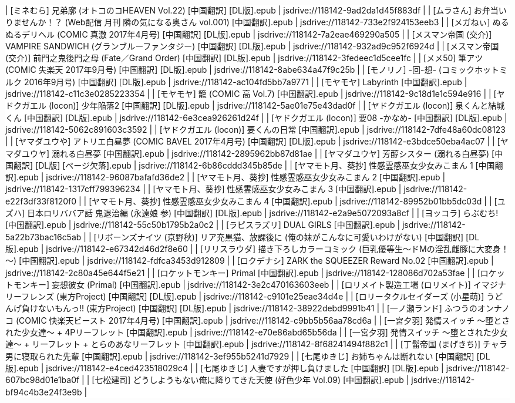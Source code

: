 | [ミネむら] 兄弟廓 (オトコのコHEAVEN Vol.22) [中国翻訳] [DL版].epub | jsdrive://118142-9ad2da1d45f883df |
| [ムラさん] お弁当いりませんか！？ (Web配信 月刊 隣の気になる奥さん vol.001) [中国翻訳].epub | jsdrive://118142-733e2f924153eeb3 |
| [メガねぃ] ぬるぬるデリヘル (COMIC 真激 2017年4月号) [中国翻訳] [DL版].epub | jsdrive://118142-7a2eae469290a505 |
| [メスマン帝国 (交介)] VAMPIRE SANDWICH (グランブルーファンタジー) [中国翻訳] [DL版].epub | jsdrive://118142-932ad9c952f6924d |
| [メスマン帝国 (交介)] 前門之鬼後門之母 (Fate／Grand Order) [中国翻訳] [DL版].epub | jsdrive://118142-3fedeec1d5cee1fc |
| [メメ50] 筆アツ (COMIC 失楽天 2017年9月号) [中国翻訳] [DL版].epub | jsdrive://118142-8abe634a47f9c25b |
| [モノリノ] -回-想- (コミックホットミルク 2016年9月号) [中国翻訳] [DL版].epub | jsdrive://118142-ac104fd5bb7a9771 |
| [モヤモヤ] Labyrinth [中国翻訳].epub | jsdrive://118142-c11c3e0285223354 |
| [モヤモヤ] 籠 (COMIC 高 Vol.7) [中国翻訳].epub | jsdrive://118142-9c18d1e1c594e916 |
| [ヤドクガエル (locon)] 少年陥落2 [中国翻訳] [DL版].epub | jsdrive://118142-5ae01e75e43dad0f |
| [ヤドクガエル (locon)] 泉くんと結城くん [中国翻訳] [DL版].epub | jsdrive://118142-6e3cea926261d24f |
| [ヤドクガエル (locon)] 要08 -かなめ- [中国翻訳] [DL版].epub | jsdrive://118142-5062c891603c3592 |
| [ヤドクガエル (locon)] 要くんの日常 [中国翻訳].epub | jsdrive://118142-7dfe48a60dc08123 |
| [ヤマダユウや] アトリエ白昼夢 (COMIC BAVEL 2017年4月号) [中国翻訳] [DL版].epub | jsdrive://118142-e3bdce50eba4ac07 |
| [ヤマダユウヤ] 溺れる白昼夢 [中国翻訳].epub | jsdrive://118142-2895962bb87d81ae |
| [ヤマダユウヤ] 芳醇シスター (溺れる白昼夢) [中国翻訳] [DL版] [ページ欠落].epub | jsdrive://118142-6b86cddd345b85de |
| [ヤマモト月、葵抄] 性感霊感巫女少女みこまん 1 [中国翻訳].epub | jsdrive://118142-96087bafafd36de2 |
| [ヤマモト月、葵抄] 性感霊感巫女少女みこまん 2 [中国翻訳].epub | jsdrive://118142-1317cff799396234 |
| [ヤマモト月、葵抄] 性感霊感巫女少女みこまん 3 [中国翻訳].epub | jsdrive://118142-e22f3df33f8120f0 |
| [ヤマモト月、葵抄] 性感霊感巫女少女みこまん 4 [中国翻訳].epub | jsdrive://118142-89952b01bb5dc03d |
| [ユズハ] 日本ロリババア話 鬼退治編 (永遠娘 参) [中国翻訳] [DL版].epub | jsdrive://118142-e2a9e5072093a8cf |
| [ヨッコラ] らぶむち! [中国翻訳].epub | jsdrive://118142-55c50b1795b2a0c2 |
| [ラピスラズリ] DUAL GIRLS [中国翻訳].epub | jsdrive://118142-5a22b73bac16c5ab |
| [リボーンズナイツ (京野秋)] リア充黒猫、放課後に (俺の妹がこんなに可愛いわけがない) [中国翻訳] [DL版].epub | jsdrive://118142-e67342d46d2f8e60 |
| [リリスラウダ] 描き下ろしカラーコミック (巨乳優等生～ドMの淫乱雌豚に大変身！～) [中国翻訳].epub | jsdrive://118142-fdfca3453d912809 |
| [ロクデナシ] ZARK the SQUEEZER Reward No.02 [中国翻訳].epub | jsdrive://118142-2c80a45e644f5e21 |
| [ロケットモンキー] Primal [中国翻訳].epub | jsdrive://118142-128086d702a53fae |
| [ロケットモンキー] 妄想彼女 (Primal) [中国翻訳].epub | jsdrive://118142-3e2c470163603eeb |
| [ロリメイト製造工場 (ロリメイト)] イマジナリーフレンズ (東方Project) [中国翻訳] [DL版].epub | jsdrive://118142-c9101e25eae34d4e |
| [ロリータクルセイダーズ (小星萌)] うどんげ負けないもんっ!! (東方Project) [中国翻訳] [DL版].epub | jsdrive://118142-38922debd9991b41 |
| [一ノ瀬ランド] ふつうのオンナノコ (COMIC 快楽天ビースト 2017年4月号) [中国翻訳].epub | jsdrive://118142-c9bb5b56aa78cd6a |
| [一宮夕羽] 発情スイッチ ～堕とされた少女達～ + 4Pリーフレット [中国翻訳].epub | jsdrive://118142-e70e86abd65b56da |
| [一宮夕羽] 発情スイッチ ～堕とされた少女達～ + リーフレット + とらのあなリーフレット [中国翻訳].epub | jsdrive://118142-8f68241494f882c1 |
| [丁髷帝国 (まげきち)] チャラ男に寝取られた先輩 [中国翻訳].epub | jsdrive://118142-3ef955b5241d7929 |
| [七尾ゆきじ] お姉ちゃんは断れない [中国翻訳] [DL版].epub | jsdrive://118142-e4ced423518029c4 |
| [七尾ゆきじ] 人妻ですが押し負けました [中国翻訳] [DL版].epub | jsdrive://118142-607bc98d01e1ba0f |
| [七松建司] どうしようもない俺に降りてきた天使 (好色少年 Vol.09) [中国翻訳].epub | jsdrive://118142-bf94c4b3e24f3e9b |